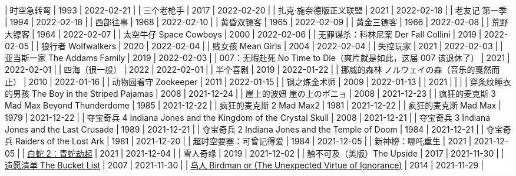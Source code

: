 | 时空急转弯                                                                                         |                          1993 |                   2022-02-21 |
| 三个老枪手                                                                                         |                          2017 |                   2022-02-20 |
| 扎克·施奈德版正义联盟                                                                              |                          2021 |                   2022-02-18 |
| 老友记 第一季                                                                                      |                          1994 |                   2022-02-18 |
| 西部往事                                                                                           |                          1968 |                   2022-02-10 |
| 黄昏双镖客                                                                                         |                          1965 |                   2022-02-09 |
| 黄金三镖客                                                                                         |                          1966 |                   2022-02-08 |
| 荒野大镖客                                                                                         |                          1964 |                   2022-02-07 |
| 太空牛仔 Space Cowboys                                                                             |                          2000 |                   2022-02-06 |
| 无罪谋杀：科林尼案 Der Fall Collini                                                                |                          2019 |                   2022-02-05 |
| 狼行者 Wolfwalkers                                                                                 |                          2020 |                   2022-02-04 |
| 贱女孩 Mean Girls                                                                                  |                          2004 |                   2022-02-04 |
| 失控玩家                                                                                           |                          2021 |                   2022-02-03 |
| 亚当斯一家 The Addams Family                                                                       |                          2019 |                   2022-02-03 |
| 007：无暇赴死 No Time to Die（爽片就是如此，这届 007 该退休了）                                    |                          2021 |                   2022-02-01 |
| 四海（很一般）                                                                                     |                          2022 |                   2022-02-01 |
| 半个喜剧                                                                                           |                          2019 |                   2022-01-22 |
| 挪威的森林 ノルウェイの森（音乐的戛然而止）                                                        |                          2010 |                   2022-01-16 |
| 动物园看守 Zookeeper                                                                               |                          2011 |                   2022-01-15 |
| 钢之炼金术师                                                                                       |                          2009 |                   2022-01-13 |
| 2021                                                                                               |                               |                              |
| 穿条纹睡衣的男孩 The Boy in the Striped Pajamas                                                    |                          2008 |                   2021-12-24 |
| 崖上的波妞 崖の上のポニョ                                                                          |                          2008 |                   2021-12-23 |
| 疯狂的麦克斯 3 Mad Max Beyond Thunderdome                                                          |                          1985 |                   2021-12-22 |
| 疯狂的麦克斯 2 Mad Max2                                                                            |                          1981 |                   2021-12-22 |
| 疯狂的麦克斯 Mad Max                                                                               |                          1979 |                   2021-12-22 |
| 夺宝奇兵 4 Indiana Jones and the Kingdom of the Crystal Skull                                      |                          2008 |                   2021-12-21 |
| 夺宝奇兵 3 Indiana Jones and the Last Crusade                                                      |                          1989 |                   2021-12-21 |
| 夺宝奇兵 2 Indiana Jones and the Temple of Doom                                                    |                          1984 |                   2021-12-21 |
| 夺宝奇兵 Raiders of the Lost Ark                                                                   |                          1981 |                   2021-12-20 |
| 超时空要塞：可曾记得爱                                                                             |                          1984 |                   2021-12-05 |
| 新神榜：哪吒重生                                                                                   |                          2021 |                   2021-12-05 |
| [白蛇 2：青蛇劫起](/posts/white-snake2/)                                                           |                          2021 |                   2021-12-04 |
| 雪人奇缘                                                                                           |                          2019 |                   2021-12-02 |
| 触不可及（美版）The Upside                                                                         |                          2017 |                   2021-11-30 |
| [遗愿清单 The Bucket List](/posts/bucket-list/)                                                    |                          2007 |                   2021-11-30 |
| [鸟人 Birdman or (The Unexpected Virtue of Ignorance)](/posts/birdman/)                            |                          2014 |                   2021-11-29 |